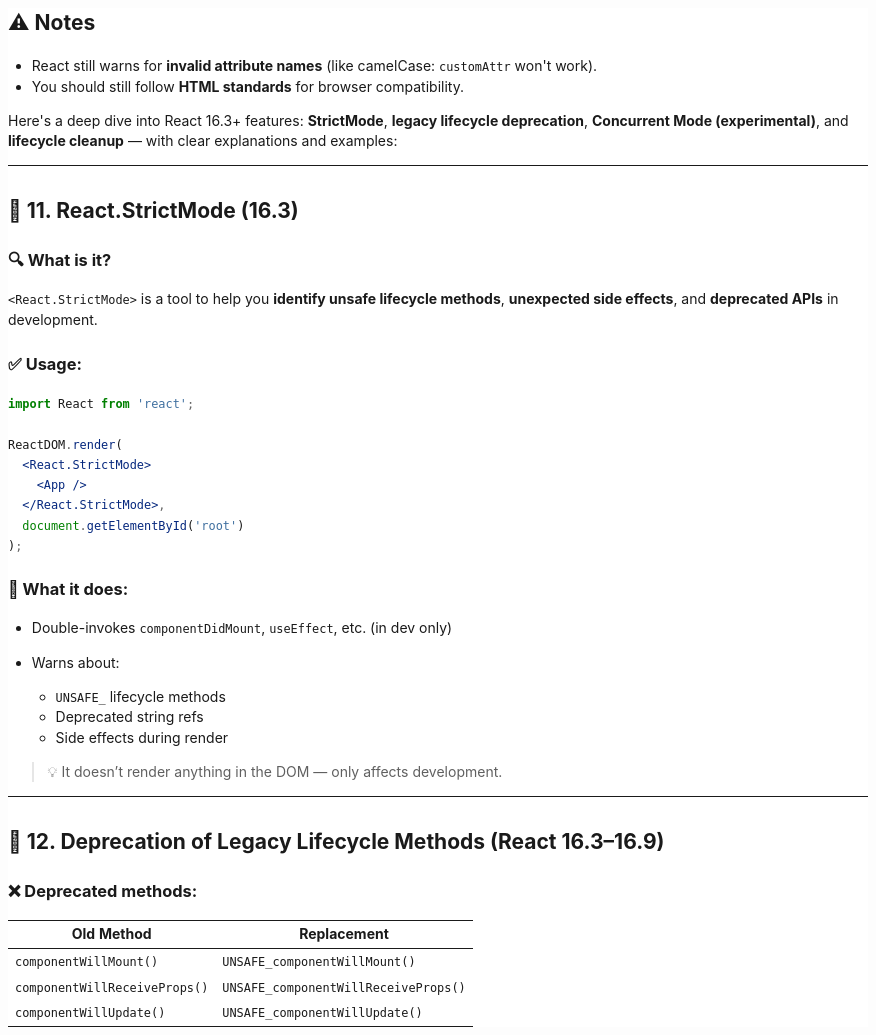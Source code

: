 
## ⚠️ Notes

* React still warns for **invalid attribute names** (like camelCase: `customAttr` won't work).
* You should still follow **HTML standards** for browser compatibility.

Here's a deep dive into React 16.3+ features: **StrictMode**, **legacy lifecycle deprecation**, **Concurrent Mode (experimental)**, and **lifecycle cleanup** — with clear explanations and examples:

---

## 🧪 **11. React.StrictMode (16.3)**

### 🔍 What is it?

`<React.StrictMode>` is a tool to help you **identify unsafe lifecycle methods**, **unexpected side effects**, and **deprecated APIs** in development.

### ✅ Usage:

```jsx
import React from 'react';

ReactDOM.render(
  <React.StrictMode>
    <App />
  </React.StrictMode>,
  document.getElementById('root')
);
```

### 🔎 What it does:

* Double-invokes `componentDidMount`, `useEffect`, etc. (in dev only)
* Warns about:

  * `UNSAFE_` lifecycle methods
  * Deprecated string refs
  * Side effects during render

> 💡 It doesn’t render anything in the DOM — only affects development.

---

## 🛑 **12. Deprecation of Legacy Lifecycle Methods (React 16.3–16.9)**

### ❌ Deprecated methods:

| Old Method                    | Replacement                          |
| ----------------------------- | ------------------------------------ |
| `componentWillMount()`        | `UNSAFE_componentWillMount()`        |
| `componentWillReceiveProps()` | `UNSAFE_componentWillReceiveProps()` |
| `componentWillUpdate()`       | `UNSAFE_componentWillUpdate()`       |
